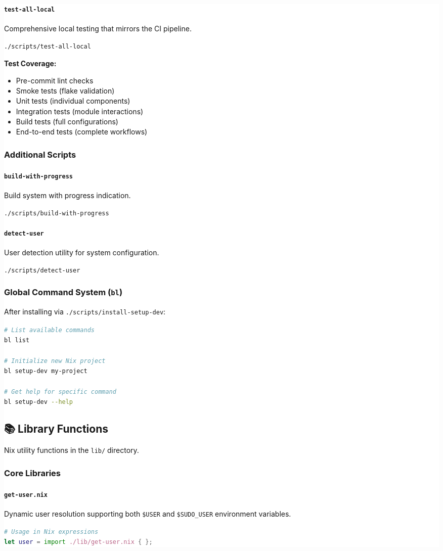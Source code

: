 #### `test-all-local`
Comprehensive local testing that mirrors the CI pipeline.
```bash
./scripts/test-all-local
```

**Test Coverage:**
- Pre-commit lint checks
- Smoke tests (flake validation)
- Unit tests (individual components)
- Integration tests (module interactions)
- Build tests (full configurations)
- End-to-end tests (complete workflows)

### Additional Scripts

#### `build-with-progress`
Build system with progress indication.
```bash
./scripts/build-with-progress
```

#### `detect-user`
User detection utility for system configuration.
```bash
./scripts/detect-user
```

### Global Command System (`bl`)

After installing via `./scripts/install-setup-dev`:

```bash
# List available commands
bl list

# Initialize new Nix project
bl setup-dev my-project

# Get help for specific command
bl setup-dev --help
```

## 📚 Library Functions

Nix utility functions in the `lib/` directory.

### Core Libraries

#### `get-user.nix`
Dynamic user resolution supporting both `$USER` and `$SUDO_USER` environment variables.

```nix
# Usage in Nix expressions
let user = import ./lib/get-user.nix { };
```
